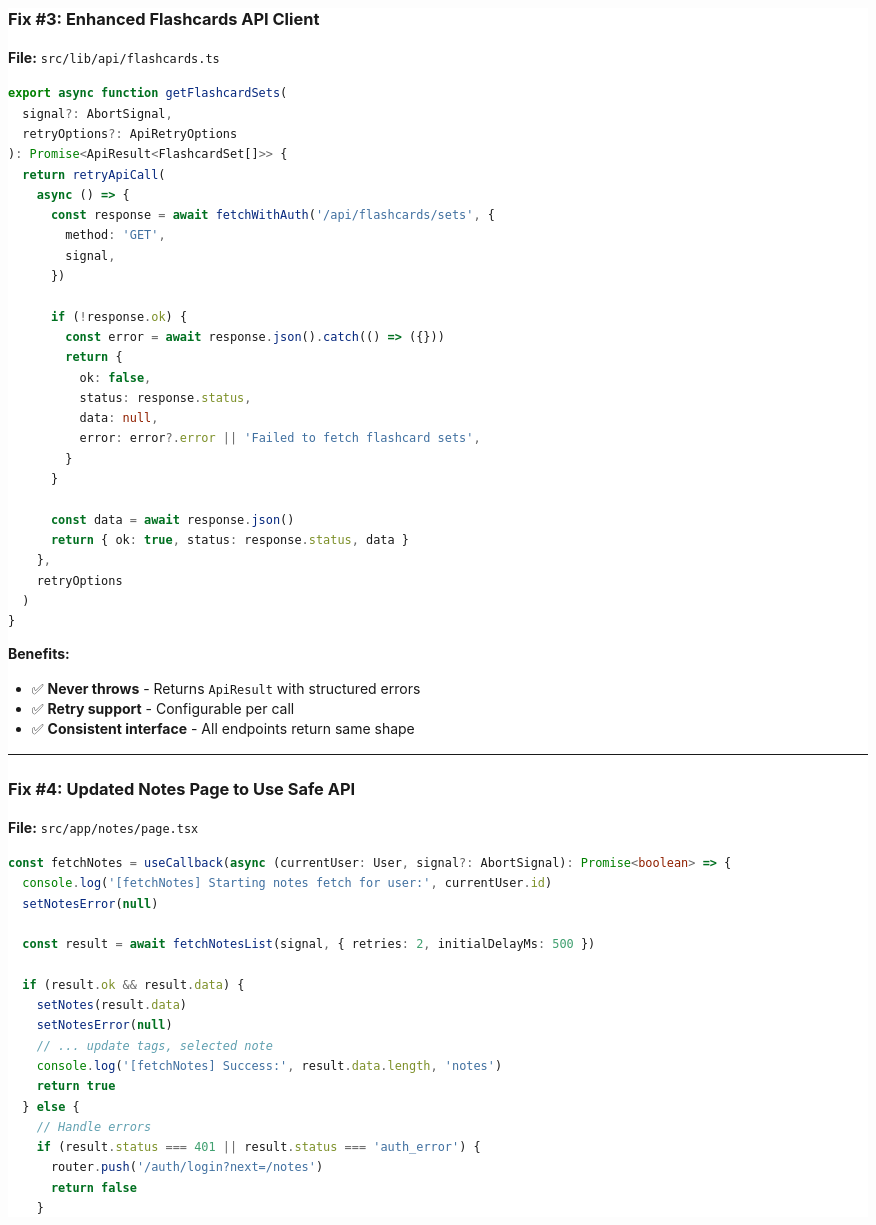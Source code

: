 
### Fix #3: Enhanced Flashcards API Client

**File:** `src/lib/api/flashcards.ts`

```typescript
export async function getFlashcardSets(
  signal?: AbortSignal,
  retryOptions?: ApiRetryOptions
): Promise<ApiResult<FlashcardSet[]>> {
  return retryApiCall(
    async () => {
      const response = await fetchWithAuth('/api/flashcards/sets', {
        method: 'GET',
        signal,
      })

      if (!response.ok) {
        const error = await response.json().catch(() => ({}))
        return {
          ok: false,
          status: response.status,
          data: null,
          error: error?.error || 'Failed to fetch flashcard sets',
        }
      }

      const data = await response.json()
      return { ok: true, status: response.status, data }
    },
    retryOptions
  )
}
```

**Benefits:**
- ✅ **Never throws** - Returns `ApiResult` with structured errors
- ✅ **Retry support** - Configurable per call
- ✅ **Consistent interface** - All endpoints return same shape

---

### Fix #4: Updated Notes Page to Use Safe API

**File:** `src/app/notes/page.tsx`

```typescript
const fetchNotes = useCallback(async (currentUser: User, signal?: AbortSignal): Promise<boolean> => {
  console.log('[fetchNotes] Starting notes fetch for user:', currentUser.id)
  setNotesError(null)
  
  const result = await fetchNotesList(signal, { retries: 2, initialDelayMs: 500 })
  
  if (result.ok && result.data) {
    setNotes(result.data)
    setNotesError(null)
    // ... update tags, selected note
    console.log('[fetchNotes] Success:', result.data.length, 'notes')
    return true
  } else {
    // Handle errors
    if (result.status === 401 || result.status === 'auth_error') {
      router.push('/auth/login?next=/notes')
      return false
    }
```